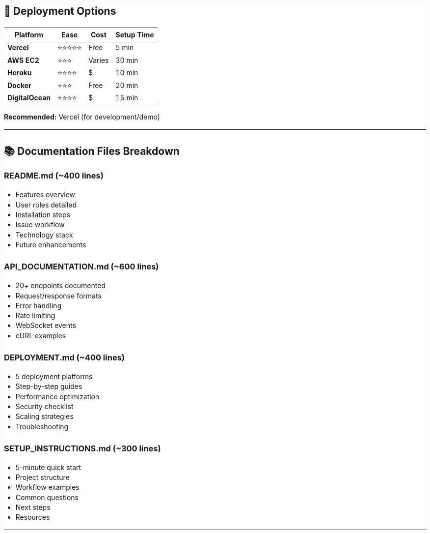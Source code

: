 ## 🚀 Deployment Options

| Platform | Ease | Cost | Setup Time |
|----------|------|------|-----------|
| **Vercel** | ⭐⭐⭐⭐⭐ | Free | 5 min |
| **AWS EC2** | ⭐⭐⭐ | Varies | 30 min |
| **Heroku** | ⭐⭐⭐⭐ | $ | 10 min |
| **Docker** | ⭐⭐⭐ | Free | 20 min |
| **DigitalOcean** | ⭐⭐⭐⭐ | $ | 15 min |

**Recommended:** Vercel (for development/demo)

---

## 📚 Documentation Files Breakdown

### README.md (~400 lines)
- Features overview
- User roles detailed
- Installation steps
- Issue workflow
- Technology stack
- Future enhancements

### API_DOCUMENTATION.md (~600 lines)
- 20+ endpoints documented
- Request/response formats
- Error handling
- Rate limiting
- WebSocket events
- cURL examples

### DEPLOYMENT.md (~400 lines)
- 5 deployment platforms
- Step-by-step guides
- Performance optimization
- Security checklist
- Scaling strategies
- Troubleshooting

### SETUP_INSTRUCTIONS.md (~300 lines)
- 5-minute quick start
- Project structure
- Workflow examples
- Common questions
- Next steps
- Resources

---